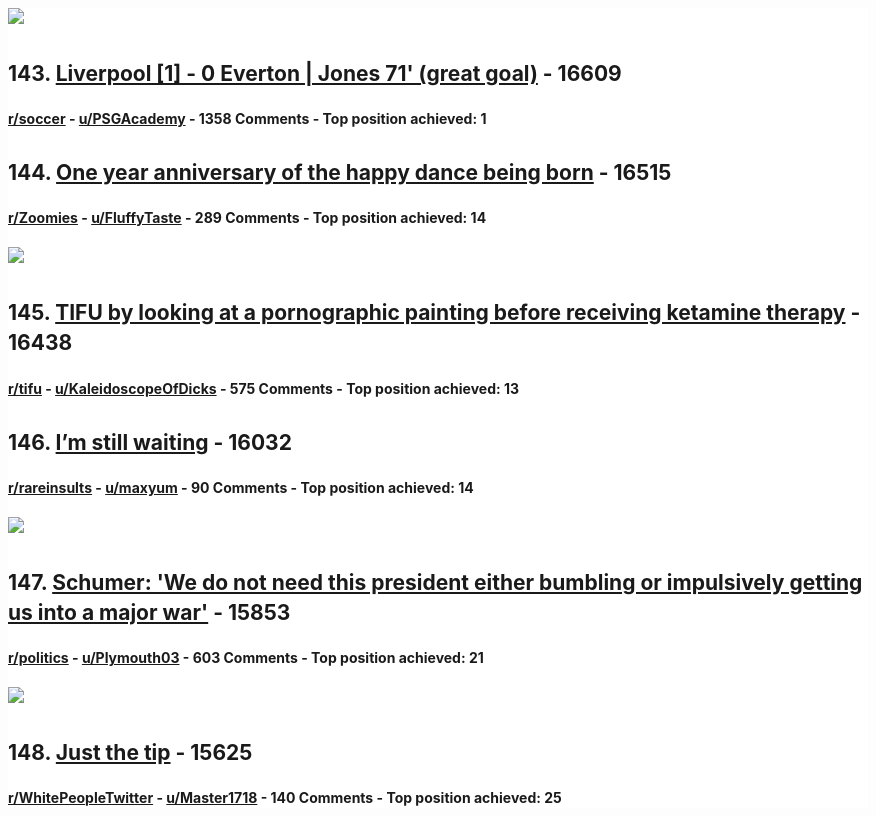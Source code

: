 <a href="https://i.imgur.com/hZPCYY4.gifv"><img src="https://b.thumbs.redditmedia.com/eyhdY8FDrxxNhsiUHyJed1oXKSxjLBFfuFkKC39DBYk.jpg"></img></a>

## 143. [Liverpool [1] - 0 Everton | Jones 71' (great goal)](http://reddit.com/r/soccer/comments/ekg0ge/liverpool_1_0_everton_jones_71_great_goal/) - 16609
#### [r/soccer](http://reddit.com/r/soccer) - [u/PSGAcademy](http://reddit.com/u/PSGAcademy) - 1358 Comments - Top position achieved: 1

## 144. [One year anniversary of the happy dance being born](http://reddit.com/r/Zoomies/comments/ekc64l/one_year_anniversary_of_the_happy_dance_being_born/) - 16515
#### [r/Zoomies](http://reddit.com/r/Zoomies) - [u/FluffyTaste](http://reddit.com/u/FluffyTaste) - 289 Comments - Top position achieved: 14

<a href="https://v.redd.it/qr7vas3f9y841"><img src="https://b.thumbs.redditmedia.com/Nu4X9Nb4Np-I0yDZ1rab6rbXX9G7sbAPpQz-Q04fHUA.jpg"></img></a>

## 145. [TIFU by looking at a pornographic painting before receiving ketamine therapy](http://reddit.com/r/tifu/comments/ek6x07/tifu_by_looking_at_a_pornographic_painting_before/) - 16438
#### [r/tifu](http://reddit.com/r/tifu) - [u/KaleidoscopeOfDicks](http://reddit.com/u/KaleidoscopeOfDicks) - 575 Comments - Top position achieved: 13

## 146. [I’m still waiting](http://reddit.com/r/rareinsults/comments/ekb2hz/im_still_waiting/) - 16032
#### [r/rareinsults](http://reddit.com/r/rareinsults) - [u/maxyum](http://reddit.com/u/maxyum) - 90 Comments - Top position achieved: 14

<a href="https://i.redd.it/77no8f6fmx841.jpg"><img src="https://b.thumbs.redditmedia.com/Xvw0fTf8UWO-m7JVURXt-mA4t56Y9Qj9bkelkJK2U3c.jpg"></img></a>

## 147. [Schumer: 'We do not need this president either bumbling or impulsively getting us into a major war'](http://reddit.com/r/politics/comments/ekesme/schumer_we_do_not_need_this_president_either/) - 15853
#### [r/politics](http://reddit.com/r/politics) - [u/Plymouth03](http://reddit.com/u/Plymouth03) - 603 Comments - Top position achieved: 21

<a href="https://thehill.com/homenews/sunday-talk-shows/476822-schumer-stresses-congressional-approval-we-do-not-need-this"><img src="https://a.thumbs.redditmedia.com/umDQ_xFmTFotla036_U2kUDZuSCJfSwsCCA8xADPPF8.jpg"></img></a>

## 148. [Just the tip](http://reddit.com/r/WhitePeopleTwitter/comments/ek5s0v/just_the_tip/) - 15625
#### [r/WhitePeopleTwitter](http://reddit.com/r/WhitePeopleTwitter) - [u/Master1718](http://reddit.com/u/Master1718) - 140 Comments - Top position achieved: 25
